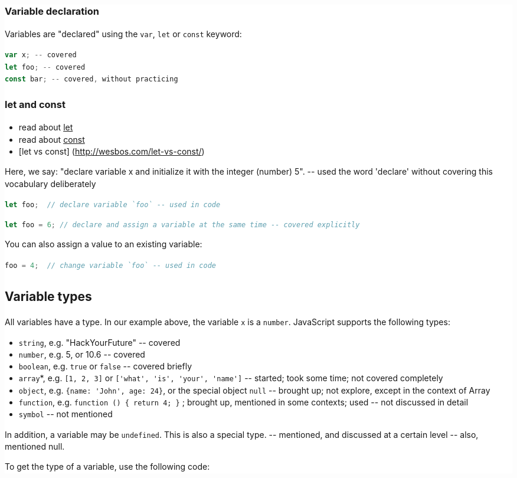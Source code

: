 
### Variable declaration

Variables are "declared" using the `var`, `let` or `const` keyword:

```js
var x; -- covered
let foo; -- covered
const bar; -- covered, without practicing
```

### let and const
- read about [let](https://developer.mozilla.org/en-US/docs/Web/JavaScript/Reference/Statements/let)
- read about [const](https://developer.mozilla.org/nl/docs/Web/JavaScript/Reference/Statements/const)
- [let vs const] (http://wesbos.com/let-vs-const/) 

Here, we say: "declare variable x and initialize it with the integer (number) 5". -- used the word 'declare' without covering this vocabulary deliberately

```js
let foo;  // declare variable `foo` -- used in code
```

```js
let foo = 6; // declare and assign a variable at the same time -- covered explicitly
```

You can also assign a value to an existing variable:
```js
foo = 4;  // change variable `foo` -- used in code
```


## Variable types

All variables have a type. In our example above, the variable `x` is a `number`. JavaScript supports the following types:

* `string`, e.g. "HackYourFuture" -- covered
* `number`, e.g. 5, or 10.6 -- covered
* `boolean`, e.g. `true` or `false` -- covered briefly
* `array`\*, e.g. `[1, 2, 3]` or `['what', 'is', 'your', 'name']` -- started; took some time; not covered completely
* `object`, e.g. `{name: 'John', age: 24}`, or the special object `null` -- brought up; not explore, except in the context of Array
* `function`, e.g. `function () { return 4; }` ; brought up, mentioned in some contexts; used -- not discussed in detail
* `symbol` -- not mentioned

In addition, a variable may be `undefined`. This is also a special type. -- mentioned, and discussed at a certain level
 -- also, mentioned null.

To get the type of a variable, use the following code:
